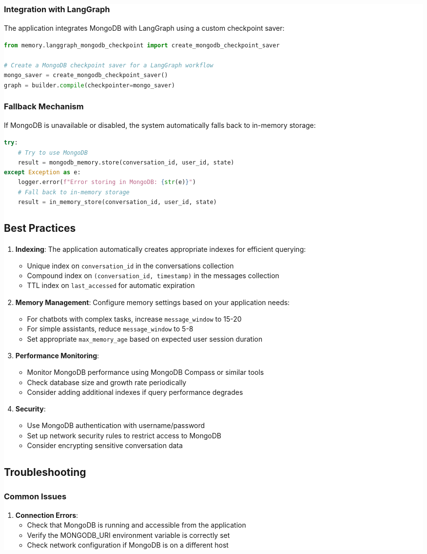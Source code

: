 ### Integration with LangGraph

The application integrates MongoDB with LangGraph using a custom checkpoint saver:

```python
from memory.langgraph_mongodb_checkpoint import create_mongodb_checkpoint_saver

# Create a MongoDB checkpoint saver for a LangGraph workflow
mongo_saver = create_mongodb_checkpoint_saver()
graph = builder.compile(checkpointer=mongo_saver)
```

### Fallback Mechanism

If MongoDB is unavailable or disabled, the system automatically falls back to in-memory storage:

```python
try:
    # Try to use MongoDB
    result = mongodb_memory.store(conversation_id, user_id, state)
except Exception as e:
    logger.error(f"Error storing in MongoDB: {str(e)}")
    # Fall back to in-memory storage
    result = in_memory_store(conversation_id, user_id, state)
```

## Best Practices

1. **Indexing**: The application automatically creates appropriate indexes for efficient querying:
   - Unique index on `conversation_id` in the conversations collection
   - Compound index on `(conversation_id, timestamp)` in the messages collection
   - TTL index on `last_accessed` for automatic expiration

2. **Memory Management**: Configure memory settings based on your application needs:
   - For chatbots with complex tasks, increase `message_window` to 15-20
   - For simple assistants, reduce `message_window` to 5-8
   - Set appropriate `max_memory_age` based on expected user session duration

3. **Performance Monitoring**:
   - Monitor MongoDB performance using MongoDB Compass or similar tools
   - Check database size and growth rate periodically
   - Consider adding additional indexes if query performance degrades

4. **Security**:
   - Use MongoDB authentication with username/password
   - Set up network security rules to restrict access to MongoDB
   - Consider encrypting sensitive conversation data

## Troubleshooting

### Common Issues

1. **Connection Errors**:
   - Check that MongoDB is running and accessible from the application
   - Verify the MONGODB_URI environment variable is correctly set
   - Check network configuration if MongoDB is on a different host
